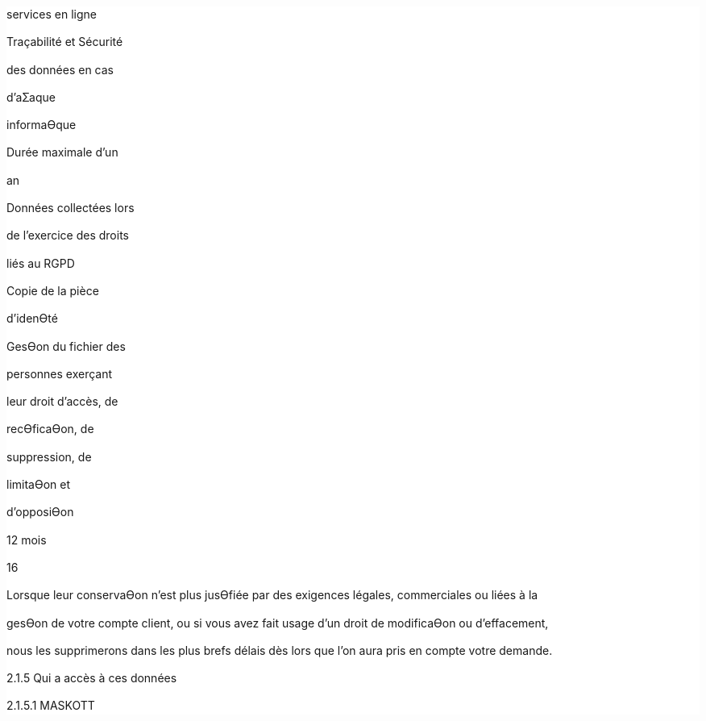 services en ligne



Traçabilité et Sécurité

des données en cas

d’aƩaque

informaƟque



Durée maximale d’un

an



Données collectées lors

de l’exercice des droits

liés au RGPD



Copie de la pièce

d’idenƟté

GesƟon du fichier des

personnes exerçant

leur droit d’accès, de

recƟficaƟon, de

suppression, de

limitaƟon et

d’opposiƟon



12 mois

16



Lorsque leur conservaƟon n’est plus jusƟfiée par des exigences légales, commerciales ou liées à la

gesƟon de votre compte client, ou si vous avez fait usage d’un droit de modificaƟon ou d’effacement,

nous les supprimerons dans les plus brefs délais dès lors que l’on aura pris en compte votre demande.



2.1.5 Qui a accès à ces données



2.1.5.1 MASKOTT
